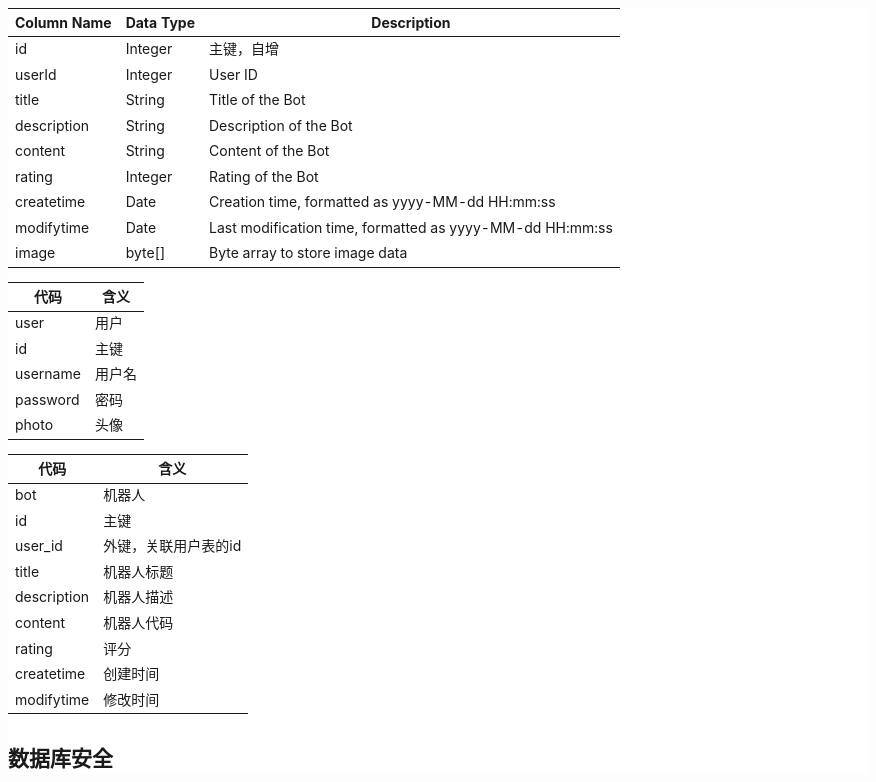 | Column Name | Data Type | Description                                              |
| ----------- | --------- | -------------------------------------------------------- |
| id          | Integer   | 主键，自增                                               |
| userId      | Integer   | User ID                                                  |
| title       | String    | Title of the Bot                                         |
| description | String    | Description of the Bot                                   |
| content     | String    | Content of the Bot                                       |
| rating      | Integer   | Rating of the Bot                                        |
| createtime  | Date      | Creation time, formatted as yyyy-MM-dd HH:mm:ss          |
| modifytime  | Date      | Last modification time, formatted as yyyy-MM-dd HH:mm:ss |
| image       | byte[]    | Byte array to store image data                           |

| 代码     | 含义   |
| -------- | ------ |
| user     | 用户   |
| id       | 主键   |
| username | 用户名 |
| password | 密码   |
| photo    | 头像   |



| 代码        | 含义                 |
| ----------- | -------------------- |
| bot         | 机器人               |
| id          | 主键                 |
| user_id     | 外键，关联用户表的id |
| title       | 机器人标题           |
| description | 机器人描述           |
| content     | 机器人代码           |
| rating      | 评分                 |
| createtime  | 创建时间             |
| modifytime  | 修改时间             |

## 数据库安全

